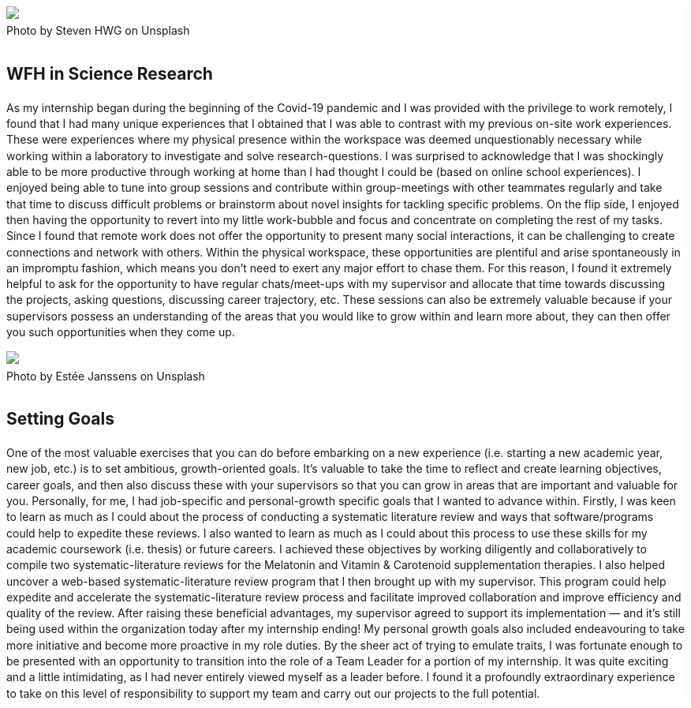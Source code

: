 <div class="graphic-container">
    <img src= "https://miro.medium.com/v2/resize:fit:720/0*D0qsg7RSkg7Ipg-a" width="70%">
</div>
<div class="graphic-caption">
    Photo by Steven HWG on Unsplash
</div>

## WFH in Science Research
As my internship began during the beginning of the Covid-19 pandemic and I was provided with the privilege to work remotely, I found that I had many unique experiences that I obtained that I was able to contrast with my previous on-site work experiences. These were experiences where my physical presence within the workspace was deemed unquestionably necessary while working within a laboratory to investigate and solve research-questions. I was surprised to acknowledge that I was shockingly able to be more productive through working at home than I had thought I could be (based on online school experiences). I enjoyed being able to tune into group sessions and contribute within group-meetings with other teammates regularly and take that time to discuss difficult problems or brainstorm about novel insights for tackling specific problems. On the flip side, I enjoyed then having the opportunity to revert into my little work-bubble and focus and concentrate on completing the rest of my tasks. Since I found that remote work does not offer the opportunity to present many social interactions, it can be challenging to create connections and network with others. Within the physical workspace, these opportunities are plentiful and arise spontaneously in an impromptu fashion, which means you don’t need to exert any major effort to chase them. For this reason, I found it extremely helpful to ask for the opportunity to have regular chats/meet-ups with my supervisor and allocate that time towards discussing the projects, asking questions, discussing career trajectory, etc. These sessions can also be extremely valuable because if your supervisors possess an understanding of the areas that you would like to grow within and learn more about, they can then offer you such opportunities when they come up.

<div class="graphic-container">
    <img src= "https://miro.medium.com/v2/resize:fit:720/0*U_dtiIqkhqdBZ8u_" width="70%">
</div>
<div class="graphic-caption"> 
    Photo by Estée Janssens on Unsplash
</div>



## Setting Goals
One of the most valuable exercises that you can do before embarking on a new experience (i.e. starting a new academic year, new job, etc.) is to set ambitious, growth-oriented goals. It’s valuable to take the time to reflect and create learning objectives, career goals, and then also discuss these with your supervisors so that you can grow in areas that are important and valuable for you. Personally, for me, I had job-specific and personal-growth specific goals that I wanted to advance within. Firstly, I was keen to learn as much as I could about the process of conducting a systematic literature review and ways that software/programs could help to expedite these reviews. I also wanted to learn as much as I could about this process to use these skills for my academic coursework (i.e. thesis) or future careers. I achieved these objectives by working diligently and collaboratively to compile two systematic-literature reviews for the Melatonin and Vitamin & Carotenoid supplementation therapies. I also helped uncover a web-based systematic-literature review program that I then brought up with my supervisor. This program could help expedite and accelerate the systematic-literature review process and facilitate improved collaboration and improve efficiency and quality of the review. After raising these beneficial advantages, my supervisor agreed to support its implementation — and it’s still being used within the organization today after my internship ending! My personal growth goals also included endeavouring to take more initiative and become more proactive in my role duties. By the sheer act of trying to emulate traits, I was fortunate enough to be presented with an opportunity to transition into the role of a Team Leader for a portion of my internship. It was quite exciting and a little intimidating, as I had never entirely viewed myself as a leader before. I found it a profoundly extraordinary experience to take on this level of responsibility to support my team and carry out our projects to the full potential.
